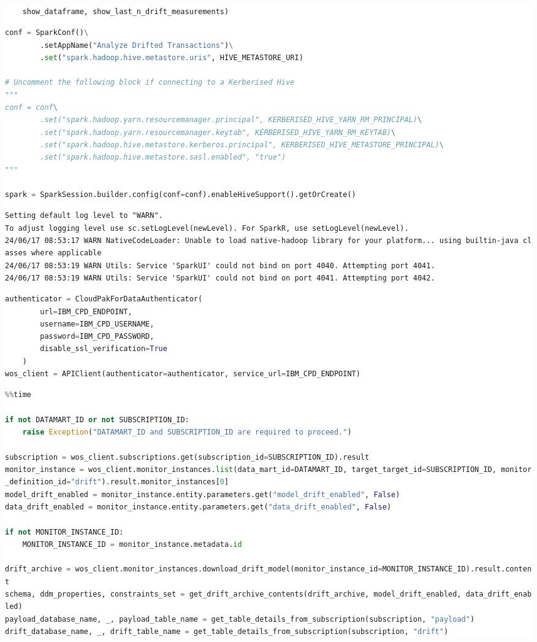 ```python
    show_dataframe, show_last_n_drift_measurements)
```


```python
conf = SparkConf()\
        .setAppName("Analyze Drifted Transactions")\
        .set("spark.hadoop.hive.metastore.uris", HIVE_METASTORE_URI)

# Uncomment the following block if connecting to a Kerberised Hive
"""
conf = conf\
        .set("spark.hadoop.yarn.resourcemanager.principal", KERBERISED_HIVE_YARN_RM_PRINCIPAL)\
        .set("spark.hadoop.yarn.resourcemanager.keytab", KERBERISED_HIVE_YARN_RM_KEYTAB)\
        .set("spark.hadoop.hive.metastore.kerberos.principal", KERBERISED_HIVE_METASTORE_PRINCIPAL)\
        .set("spark.hadoop.hive.metastore.sasl.enabled", "true")
"""

spark = SparkSession.builder.config(conf=conf).enableHiveSupport().getOrCreate()
```

    Setting default log level to "WARN".
    To adjust logging level use sc.setLogLevel(newLevel). For SparkR, use setLogLevel(newLevel).
    24/06/17 08:53:17 WARN NativeCodeLoader: Unable to load native-hadoop library for your platform... using builtin-java classes where applicable
    24/06/17 08:53:19 WARN Utils: Service 'SparkUI' could not bind on port 4040. Attempting port 4041.
    24/06/17 08:53:19 WARN Utils: Service 'SparkUI' could not bind on port 4041. Attempting port 4042.



```python
authenticator = CloudPakForDataAuthenticator(
        url=IBM_CPD_ENDPOINT,
        username=IBM_CPD_USERNAME,
        password=IBM_CPD_PASSWORD,
        disable_ssl_verification=True
    )
wos_client = APIClient(authenticator=authenticator, service_url=IBM_CPD_ENDPOINT)
```


```python
%%time

if not DATAMART_ID or not SUBSCRIPTION_ID:
    raise Exception("DATAMART_ID and SUBSCRIPTION_ID are required to proceed.")

subscription = wos_client.subscriptions.get(subscription_id=SUBSCRIPTION_ID).result
monitor_instance = wos_client.monitor_instances.list(data_mart_id=DATAMART_ID, target_target_id=SUBSCRIPTION_ID, monitor_definition_id="drift").result.monitor_instances[0]
model_drift_enabled = monitor_instance.entity.parameters.get("model_drift_enabled", False)
data_drift_enabled = monitor_instance.entity.parameters.get("data_drift_enabled", False)

if not MONITOR_INSTANCE_ID:
    MONITOR_INSTANCE_ID = monitor_instance.metadata.id
    
drift_archive = wos_client.monitor_instances.download_drift_model(monitor_instance_id=MONITOR_INSTANCE_ID).result.content
schema, ddm_properties, constraints_set = get_drift_archive_contents(drift_archive, model_drift_enabled, data_drift_enabled)
payload_database_name, _, payload_table_name = get_table_details_from_subscription(subscription, "payload")
drift_database_name, _, drift_table_name = get_table_details_from_subscription(subscription, "drift")
```
